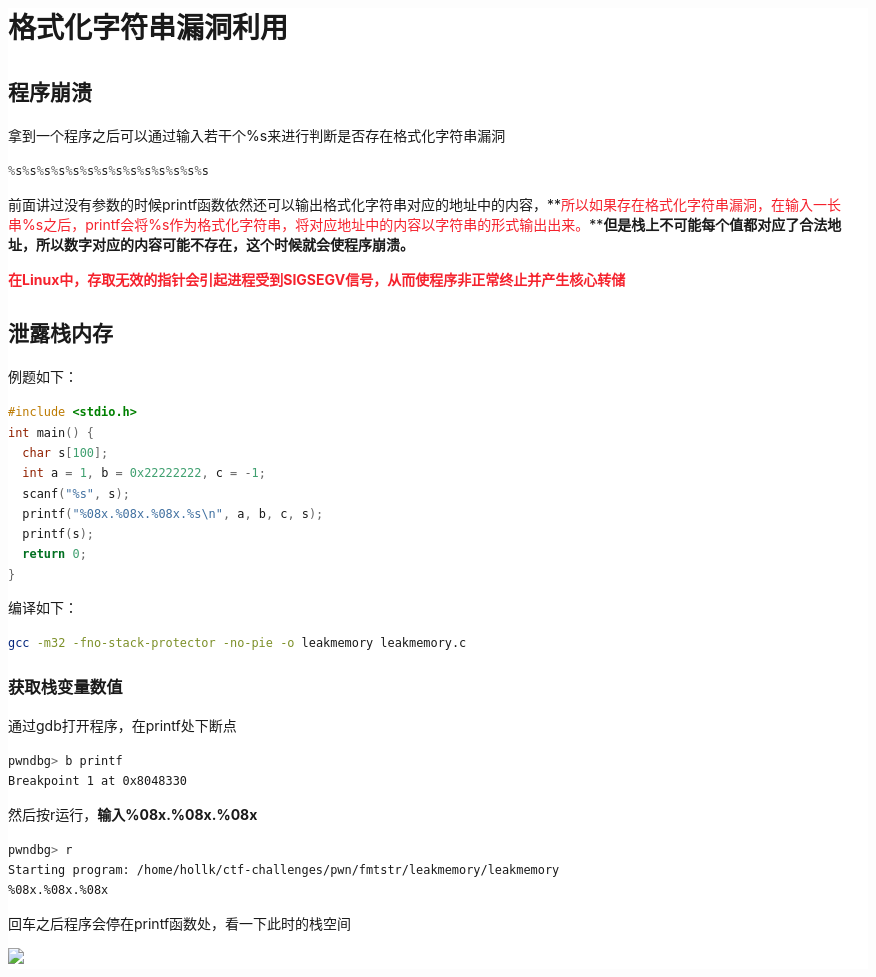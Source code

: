 # 格式化字符串漏洞利用
## 程序崩溃
拿到一个程序之后可以通过输入若干个%s来进行判断是否存在格式化字符串漏洞

```c
%s%s%s%s%s%s%s%s%s%s%s%s%s%s
```

前面讲过没有参数的时候printf函数依然还可以输出格式化字符串对应的地址中的内容，**<font style="color:#F5222D;">所以如果存在格式化字符串漏洞，在输入一长串%s之后，printf会将%s作为格式化字符串，将对应地址中的内容以字符串的形式输出出来。</font>****但是栈上不可能每个值都对应了合法地址，所以数字对应的内容可能不存在，这个时候就会使程序崩溃。**

**<font style="color:#F5222D;">在Linux中，存取无效的指针会引起进程受到SIGSEGV信号，从而使程序非正常终止并产生核心转储</font>**

## 泄露栈内存
例题如下：

```c
#include <stdio.h>
int main() {
  char s[100];
  int a = 1, b = 0x22222222, c = -1;
  scanf("%s", s);
  printf("%08x.%08x.%08x.%s\n", a, b, c, s);
  printf(s);
  return 0;
}
```

编译如下：

```bash
gcc -m32 -fno-stack-protector -no-pie -o leakmemory leakmemory.c
```

### 获取栈变量数值
通过gdb打开程序，在printf处下断点

```bash
pwndbg> b printf
Breakpoint 1 at 0x8048330
```

然后按r运行，**输入%08x.%08x.%08x**

```bash
pwndbg> r
Starting program: /home/hollk/ctf-challenges/pwn/fmtstr/leakmemory/leakmemory 
%08x.%08x.%08x
```

回车之后程序会停在printf函数处，看一下此时的栈空间

![](https://cdn.nlark.com/yuque/0/2020/png/574026/1598065504717-dac888c5-4d00-4ded-b0ca-dc89706d6135.png)
